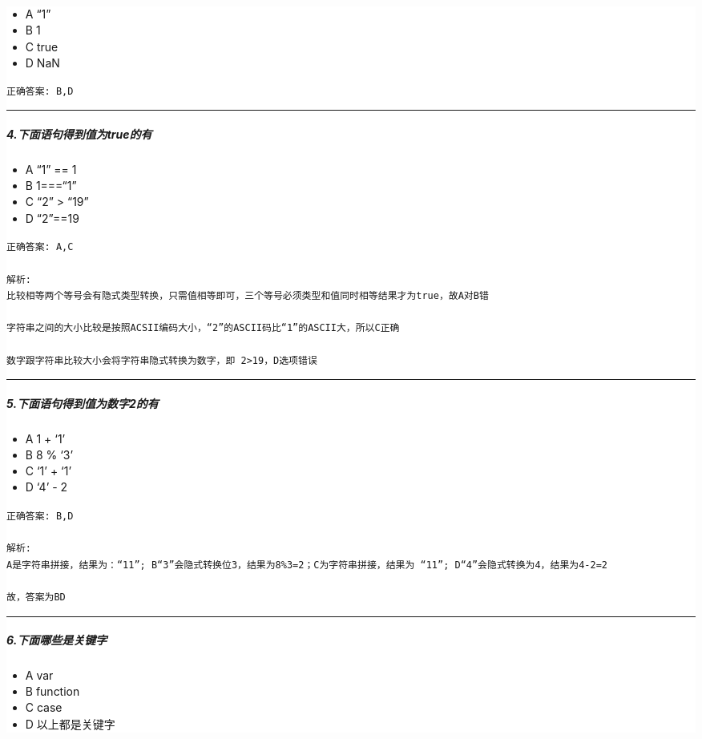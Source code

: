 - A “1”
- B 1
- C true
- D NaN

```
正确答案: B,D
```



<hr>

##### 4.下面语句得到值为true的有

- A “1” == 1
- B 1===“1”
- C “2” > “19”
- D “2”==19

```
正确答案: A,C

解析:
比较相等两个等号会有隐式类型转换，只需值相等即可，三个等号必须类型和值同时相等结果才为true，故A对B错

字符串之间的大小比较是按照ACSII编码大小，“2”的ASCII码比“1”的ASCII大，所以C正确

数字跟字符串比较大小会将字符串隐式转换为数字，即 2>19，D选项错误
```

<hr>

##### 5.下面语句得到值为数字2的有

- A 1 + ‘1’
- B 8 % ‘3’
- C ‘1’ + ‘1’
- D ‘4’ - 2

```
正确答案: B,D

解析:
A是字符串拼接，结果为：“11”; B“3”会隐式转换位3，结果为8%3=2；C为字符串拼接，结果为 “11”; D“4”会隐式转换为4，结果为4-2=2

故，答案为BD
```

<hr>

##### 6.下面哪些是关键字

- A var
- B function
- C case
- D 以上都是关键字
